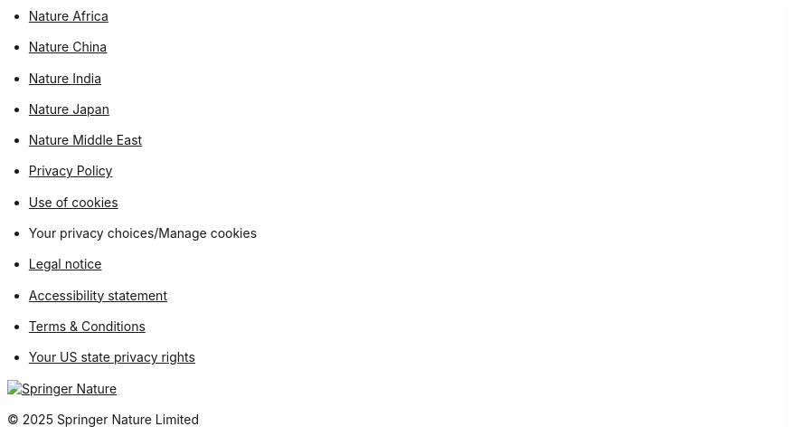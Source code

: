 *   [Nature Africa](https://www.nature.com/natafrica)
*   [Nature China](http://www.naturechina.com)
*   [Nature India](https://www.nature.com/nindia)
*   [Nature Japan](https://www.natureasia.com/ja-jp)
*   [Nature Middle East](https://www.nature.com/nmiddleeast)

*   [Privacy Policy](https://www.nature.com/info/privacy)
*   [Use of cookies](https://www.nature.com/info/cookies)
*   Your privacy choices/Manage cookies
*   [Legal notice](https://www.nature.com/info/legal-notice)
*   [Accessibility statement](https://www.nature.com/info/accessibility-statement)
*   [Terms & Conditions](https://www.nature.com/info/terms-and-conditions)
*   [Your US state privacy rights](https://www.springernature.com/ccpa)

[![Springer Nature](/static/images/logos/sn-logo-white-ea63208b81.svg)](https://www.springernature.com/)

© 2025 Springer Nature Limited